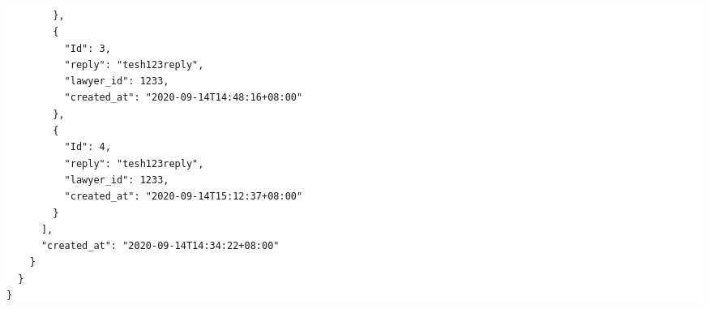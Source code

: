 ```
        },
        {
          "Id": 3,
          "reply": "tesh123reply",
          "lawyer_id": 1233,
          "created_at": "2020-09-14T14:48:16+08:00"
        },
        {
          "Id": 4,
          "reply": "tesh123reply",
          "lawyer_id": 1233,
          "created_at": "2020-09-14T15:12:37+08:00"
        }
      ],
      "created_at": "2020-09-14T14:34:22+08:00"
    }
  }
}
```